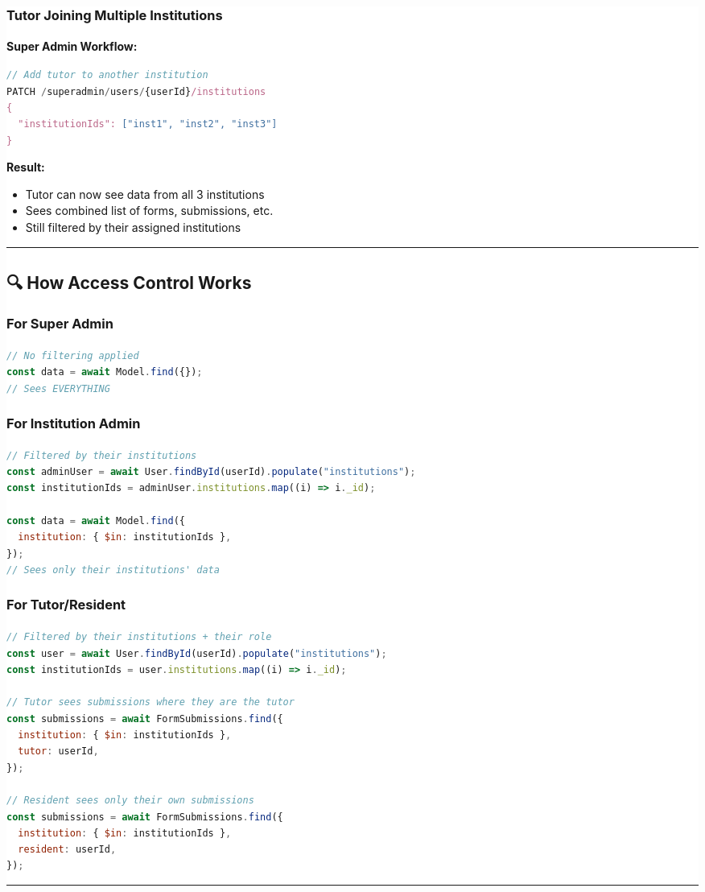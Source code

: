 
### Tutor Joining Multiple Institutions

**Super Admin Workflow:**

```javascript
// Add tutor to another institution
PATCH /superadmin/users/{userId}/institutions
{
  "institutionIds": ["inst1", "inst2", "inst3"]
}
```

**Result:**

- Tutor can now see data from all 3 institutions
- Sees combined list of forms, submissions, etc.
- Still filtered by their assigned institutions

---

## 🔍 How Access Control Works

### For Super Admin

```javascript
// No filtering applied
const data = await Model.find({});
// Sees EVERYTHING
```

### For Institution Admin

```javascript
// Filtered by their institutions
const adminUser = await User.findById(userId).populate("institutions");
const institutionIds = adminUser.institutions.map((i) => i._id);

const data = await Model.find({
  institution: { $in: institutionIds },
});
// Sees only their institutions' data
```

### For Tutor/Resident

```javascript
// Filtered by their institutions + their role
const user = await User.findById(userId).populate("institutions");
const institutionIds = user.institutions.map((i) => i._id);

// Tutor sees submissions where they are the tutor
const submissions = await FormSubmissions.find({
  institution: { $in: institutionIds },
  tutor: userId,
});

// Resident sees only their own submissions
const submissions = await FormSubmissions.find({
  institution: { $in: institutionIds },
  resident: userId,
});
```

---